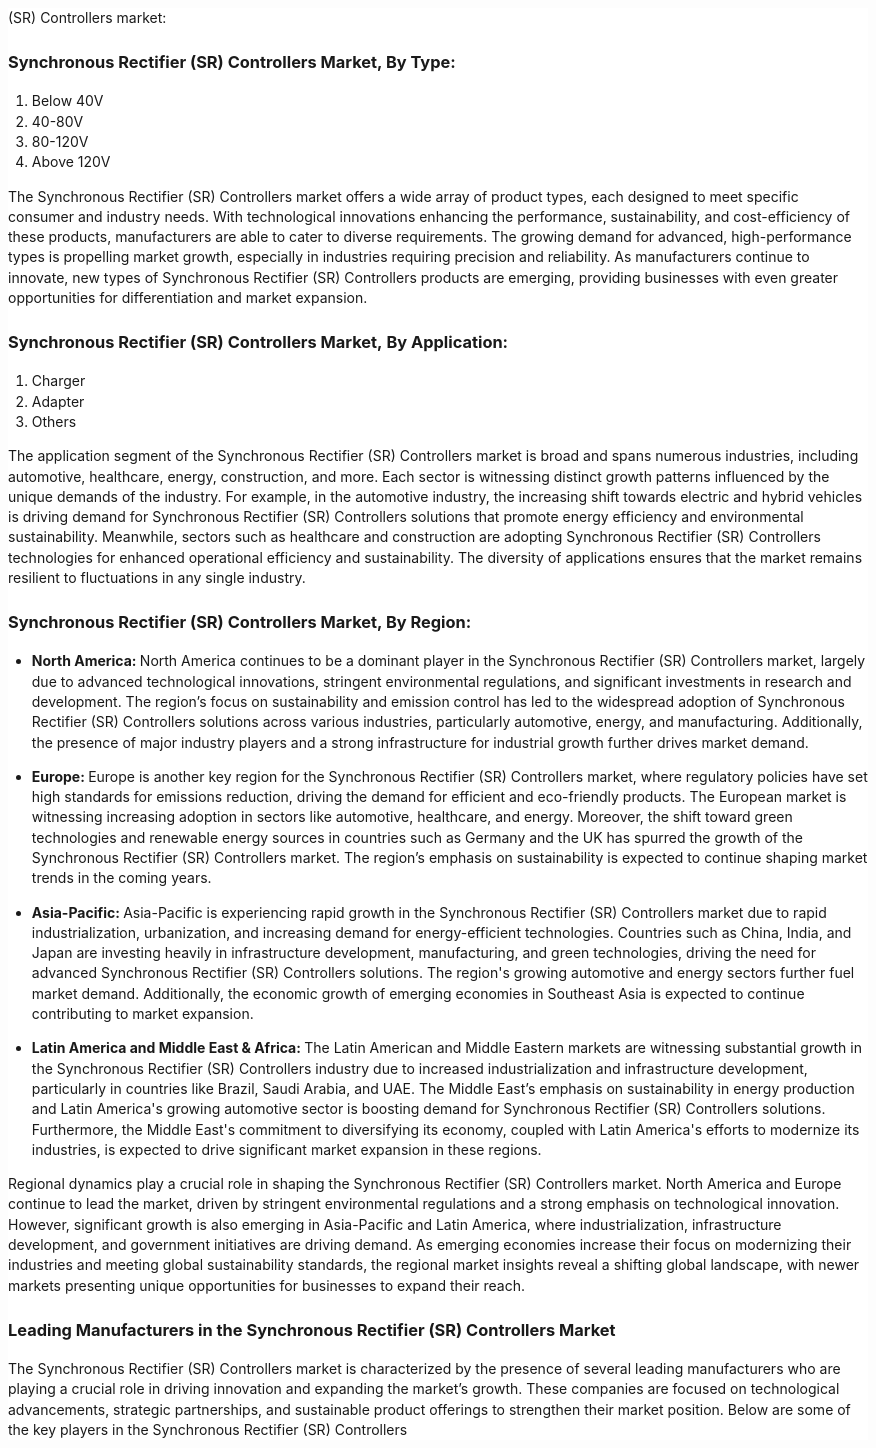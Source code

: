 (SR) Controllers market:</p><h3><strong>Synchronous Rectifier (SR) Controllers Market, By Type:<br /></strong></h3><ol><li>Below 40V<li> 40-80V<li> 80-120V<li> Above 120V</li></ol><p>The Synchronous Rectifier (SR) Controllers market offers a wide array of product types, each designed to meet specific consumer and industry needs. With technological innovations enhancing the performance, sustainability, and cost-efficiency of these products, manufacturers are able to cater to diverse requirements. The growing demand for advanced, high-performance types is propelling market growth, especially in industries requiring precision and reliability. As manufacturers continue to innovate, new types of Synchronous Rectifier (SR) Controllers products are emerging, providing businesses with even greater opportunities for differentiation and market expansion.</p><h3>Synchronous Rectifier (SR) Controllers Market,&nbsp;By Application:</h3><ol><li>Charger<li> Adapter<li> Others</li></ol><p>The application segment of the Synchronous Rectifier (SR) Controllers market is broad and spans numerous industries, including automotive, healthcare, energy, construction, and more. Each sector is witnessing distinct growth patterns influenced by the unique demands of the industry. For example, in the automotive industry, the increasing shift towards electric and hybrid vehicles is driving demand for Synchronous Rectifier (SR) Controllers solutions that promote energy efficiency and environmental sustainability. Meanwhile, sectors such as healthcare and construction are adopting Synchronous Rectifier (SR) Controllers technologies for enhanced operational efficiency and sustainability. The diversity of applications ensures that the market remains resilient to fluctuations in any single industry.</p><h3>Synchronous Rectifier (SR) Controllers Market, By Region:</h3><ul><li><p><strong>North America:&nbsp;</strong>North America continues to be a dominant player in the Synchronous Rectifier (SR) Controllers market, largely due to advanced technological innovations, stringent environmental regulations, and significant investments in research and development. The region&rsquo;s focus on sustainability and emission control has led to the widespread adoption of Synchronous Rectifier (SR) Controllers solutions across various industries, particularly automotive, energy, and manufacturing. Additionally, the presence of major industry players and a strong infrastructure for industrial growth further drives market demand.</p></li><li><p><strong><strong>Europe:&nbsp;</strong></strong>Europe is another key region for the Synchronous Rectifier (SR) Controllers market, where regulatory policies have set high standards for emissions reduction, driving the demand for efficient and eco-friendly products. The European market is witnessing increasing adoption in sectors like automotive, healthcare, and energy. Moreover, the shift toward green technologies and renewable energy sources in countries such as Germany and the UK has spurred the growth of the Synchronous Rectifier (SR) Controllers market. The region&rsquo;s emphasis on sustainability is expected to continue shaping market trends in the coming years.</p></li><li><p><strong><strong>Asia-Pacific:&nbsp;</strong></strong>Asia-Pacific is experiencing rapid growth in the Synchronous Rectifier (SR) Controllers market due to rapid industrialization, urbanization, and increasing demand for energy-efficient technologies. Countries such as China, India, and Japan are investing heavily in infrastructure development, manufacturing, and green technologies, driving the need for advanced Synchronous Rectifier (SR) Controllers solutions. The region's growing automotive and energy sectors further fuel market demand. Additionally, the economic growth of emerging economies in Southeast Asia is expected to continue contributing to market expansion.</p></li><li><p><strong><strong>Latin America and Middle East &amp; Africa:&nbsp;</strong></strong>The Latin American and Middle Eastern markets are witnessing substantial growth in the Synchronous Rectifier (SR) Controllers industry due to increased industrialization and infrastructure development, particularly in countries like Brazil, Saudi Arabia, and UAE. The Middle East&rsquo;s emphasis on sustainability in energy production and Latin America's growing automotive sector is boosting demand for Synchronous Rectifier (SR) Controllers solutions. Furthermore, the Middle East's commitment to diversifying its economy, coupled with Latin America's efforts to modernize its industries, is expected to drive significant market expansion in these regions.</p></li></ul><p>Regional dynamics play a crucial role in shaping the Synchronous Rectifier (SR) Controllers market. North America and Europe continue to lead the market, driven by stringent environmental regulations and a strong emphasis on technological innovation. However, significant growth is also emerging in Asia-Pacific and Latin America, where industrialization, infrastructure development, and government initiatives are driving demand. As emerging economies increase their focus on modernizing their industries and meeting global sustainability standards, the regional market insights reveal a shifting global landscape, with newer markets presenting unique opportunities for businesses to expand their reach.</p><h3><strong>Leading Manufacturers in the Synchronous Rectifier (SR) Controllers Market</strong></h3><p>The Synchronous Rectifier (SR) Controllers market is characterized by the presence of several leading manufacturers who are playing a crucial role in driving innovation and expanding the market&rsquo;s growth. These companies are focused on technological advancements, strategic partnerships, and sustainable product offerings to strengthen their market position. Below are some of the key players in the Synchronous Rectifier (SR) Controllers